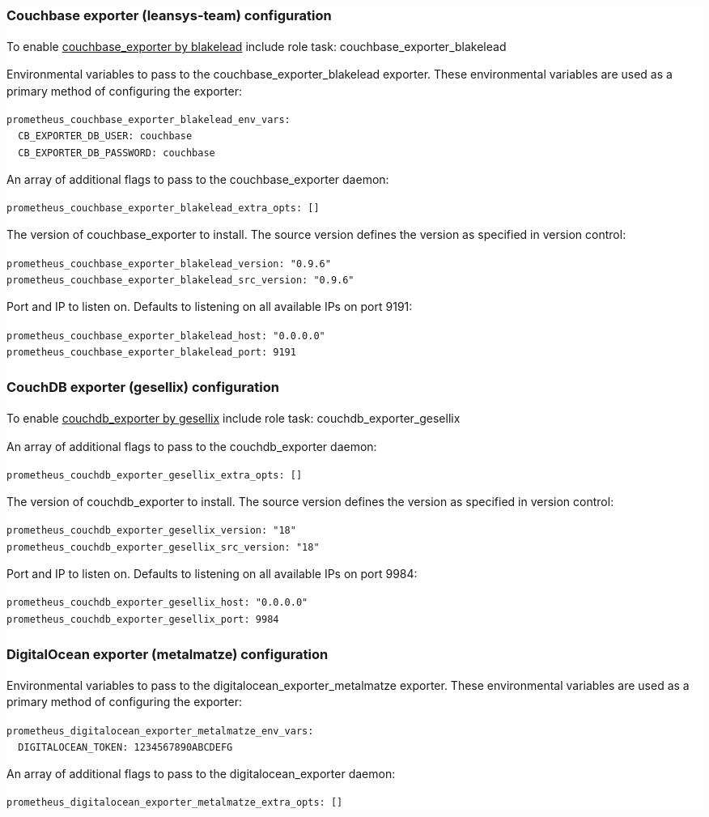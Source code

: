 ### Couchbase exporter (leansys-team) configuration

To enable [couchbase_exporter by blakelead](https://github.com/blakelead/couchbase_exporter) include role task: couchbase_exporter_blakelead

Environmental variables to pass to the couchbase_exporter_blakelead exporter. These environmental variables are used as a primary method of configuring the exporter:

    prometheus_couchbase_exporter_blakelead_env_vars:
      CB_EXPORTER_DB_USER: couchbase
      CB_EXPORTER_DB_PASSWORD: couchbase

An array of additional flags to pass to the couchbase_exporter daemon:

    prometheus_couchbase_exporter_blakelead_extra_opts: []

The version of couchbase_exporter to install. The source version defines the version as specified in version control:

    prometheus_couchbase_exporter_blakelead_version: "0.9.6"
    prometheus_couchbase_exporter_blakelead_src_version: "0.9.6"

Port and IP to listen on. Defaults to listening on all available IPs on port 9191:

    prometheus_couchbase_exporter_blakelead_host: "0.0.0.0"
    prometheus_couchbase_exporter_blakelead_port: 9191

### CouchDB exporter (gesellix) configuration

To enable [couchdb_exporter by gesellix](https://github.com/gesellix/couchdb-prometheus-exporter) include role task: couchdb_exporter_gesellix

An array of additional flags to pass to the couchdb_exporter daemon:

    prometheus_couchdb_exporter_gesellix_extra_opts: []

The version of couchdb_exporter to install. The source version defines the version as specified in version control:

    prometheus_couchdb_exporter_gesellix_version: "18"
    prometheus_couchdb_exporter_gesellix_src_version: "18"

Port and IP to listen on. Defaults to listening on all available IPs on port 9984:

    prometheus_couchdb_exporter_gesellix_host: "0.0.0.0"
    prometheus_couchdb_exporter_gesellix_port: 9984

### DigitalOcean exporter (metalmatze) configuration

Environmental variables to pass to the digitalocean_exporter_metalmatze exporter. These environmental variables are used as a primary method of configuring the exporter:

    prometheus_digitalocean_exporter_metalmatze_env_vars:
      DIGITALOCEAN_TOKEN: 1234567890ABCDEFG

An array of additional flags to pass to the digitalocean_exporter daemon:

    prometheus_digitalocean_exporter_metalmatze_extra_opts: []
